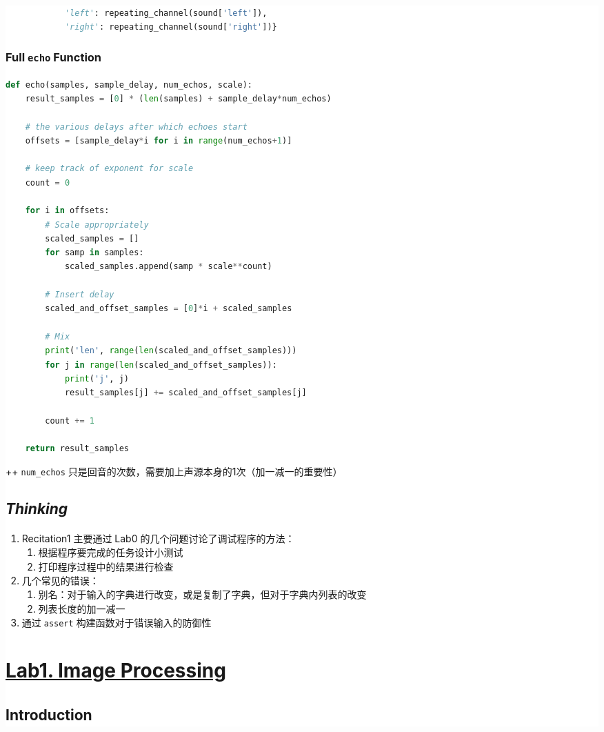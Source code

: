```python
            'left': repeating_channel(sound['left']),
            'right': repeating_channel(sound['right'])}
```

### Full  `echo`  Function

```python
def echo(samples, sample_delay, num_echos, scale):
    result_samples = [0] * (len(samples) + sample_delay*num_echos)

    # the various delays after which echoes start
    offsets = [sample_delay*i for i in range(num_echos+1)]
    
    # keep track of exponent for scale
    count = 0

    for i in offsets:
        # Scale appropriately
        scaled_samples = []
        for samp in samples:
            scaled_samples.append(samp * scale**count)
        
        # Insert delay
        scaled_and_offset_samples = [0]*i + scaled_samples

        # Mix
        print('len', range(len(scaled_and_offset_samples)))
        for j in range(len(scaled_and_offset_samples)):
            print('j', j)
            result_samples[j] += scaled_and_offset_samples[j]
        
        count += 1

    return result_samples
```

++ `num_echos` 只是回音的次数，需要加上声源本身的1次（加一减一的重要性）

## *Thinking*

1. Recitation1 主要通过 Lab0 的几个问题讨论了调试程序的方法：
   1. 根据程序要完成的任务设计小测试
   2. 打印程序过程中的结果进行检查
2. 几个常见的错误：
   1. 别名：对于输入的字典进行改变，或是复制了字典，但对于字典内列表的改变
   2. 列表长度的加一减一
3. 通过 `assert` 构建函数对于错误输入的防御性

# <u>Lab1. Image Processing</u>

## Introduction
